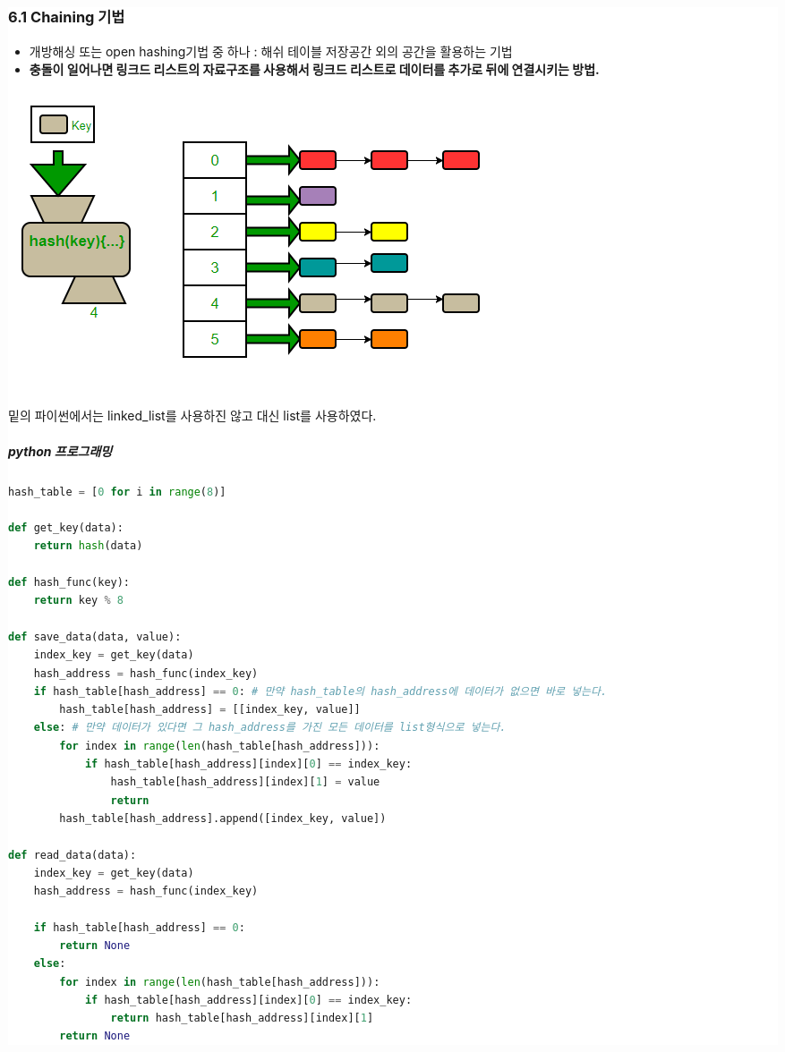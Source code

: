 ### 6.1 Chaining 기법
* 개방해싱 또는 open hashing기법 중 하나 : 해쉬 테이블 저장공간 외의 공간을 활용하는 기법
* **충돌이 일어나면 링크드 리스트의 자료구조를 사용해서 링크드 리스트로 데이터를 추가로 뒤에 연결시키는 방법.**

![Alt text](/public/post/2019_12_29_hash_table/hash_table_collision_chaining.png)

밑의 파이썬에서는 linked_list를 사용하진 않고 대신 list를 사용하였다.

##### python 프로그래밍
~~~python
hash_table = [0 for i in range(8)]

def get_key(data):
    return hash(data)

def hash_func(key):
    return key % 8

def save_data(data, value):
    index_key = get_key(data)
    hash_address = hash_func(index_key)
    if hash_table[hash_address] == 0: # 만약 hash_table의 hash_address에 데이터가 없으면 바로 넣는다.
        hash_table[hash_address] = [[index_key, value]]
    else: # 만약 데이터가 있다면 그 hash_address를 가진 모든 데이터를 list형식으로 넣는다.
        for index in range(len(hash_table[hash_address])):
            if hash_table[hash_address][index][0] == index_key:
                hash_table[hash_address][index][1] = value
                return
        hash_table[hash_address].append([index_key, value])

def read_data(data):
    index_key = get_key(data)
    hash_address = hash_func(index_key)

    if hash_table[hash_address] == 0:
        return None
    else:
        for index in range(len(hash_table[hash_address])):
            if hash_table[hash_address][index][0] == index_key:
                return hash_table[hash_address][index][1]
        return None
~~~
